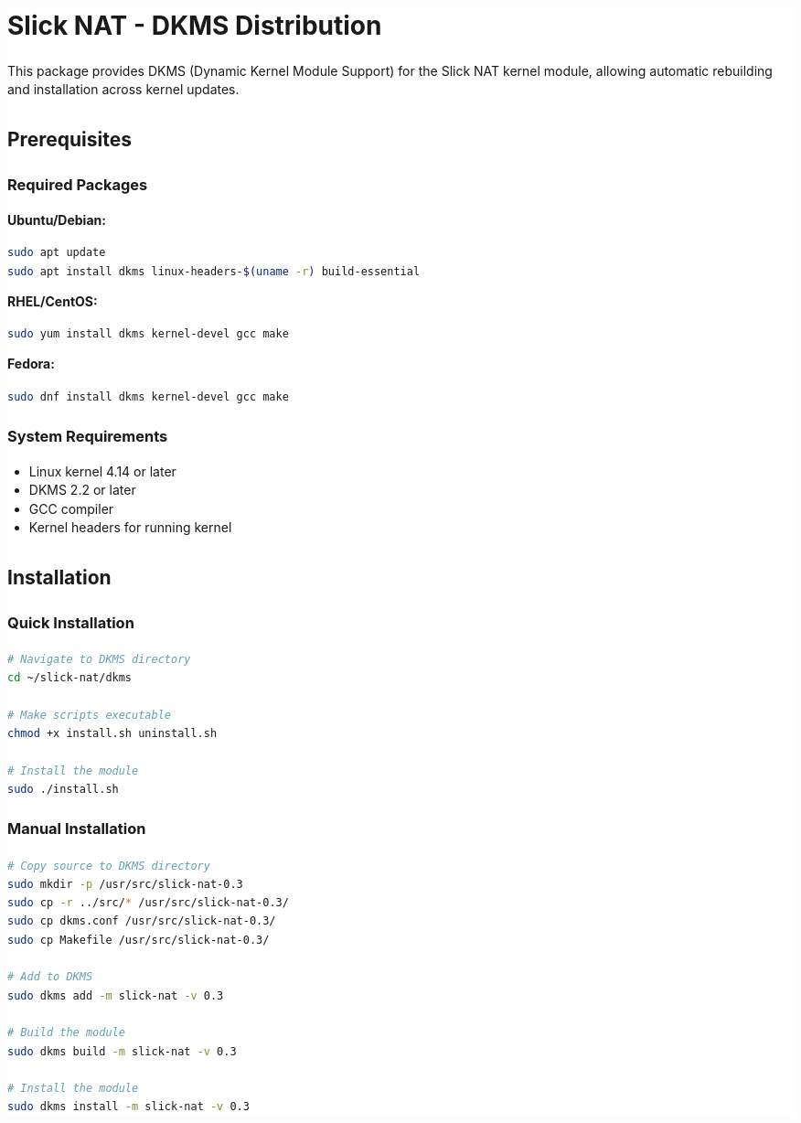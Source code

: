 # Slick NAT - DKMS Distribution

This package provides DKMS (Dynamic Kernel Module Support) for the Slick NAT kernel module, allowing automatic rebuilding and installation across kernel updates.

## Prerequisites

### Required Packages

**Ubuntu/Debian:**
```bash
sudo apt update
sudo apt install dkms linux-headers-$(uname -r) build-essential
```

**RHEL/CentOS:**
```bash
sudo yum install dkms kernel-devel gcc make
```

**Fedora:**
```bash
sudo dnf install dkms kernel-devel gcc make
```

### System Requirements

- Linux kernel 4.14 or later
- DKMS 2.2 or later
- GCC compiler
- Kernel headers for running kernel

## Installation

### Quick Installation

```bash
# Navigate to DKMS directory
cd ~/slick-nat/dkms

# Make scripts executable
chmod +x install.sh uninstall.sh

# Install the module
sudo ./install.sh
```

### Manual Installation

```bash
# Copy source to DKMS directory
sudo mkdir -p /usr/src/slick-nat-0.3
sudo cp -r ../src/* /usr/src/slick-nat-0.3/
sudo cp dkms.conf /usr/src/slick-nat-0.3/
sudo cp Makefile /usr/src/slick-nat-0.3/

# Add to DKMS
sudo dkms add -m slick-nat -v 0.3

# Build the module
sudo dkms build -m slick-nat -v 0.3

# Install the module
sudo dkms install -m slick-nat -v 0.3

```